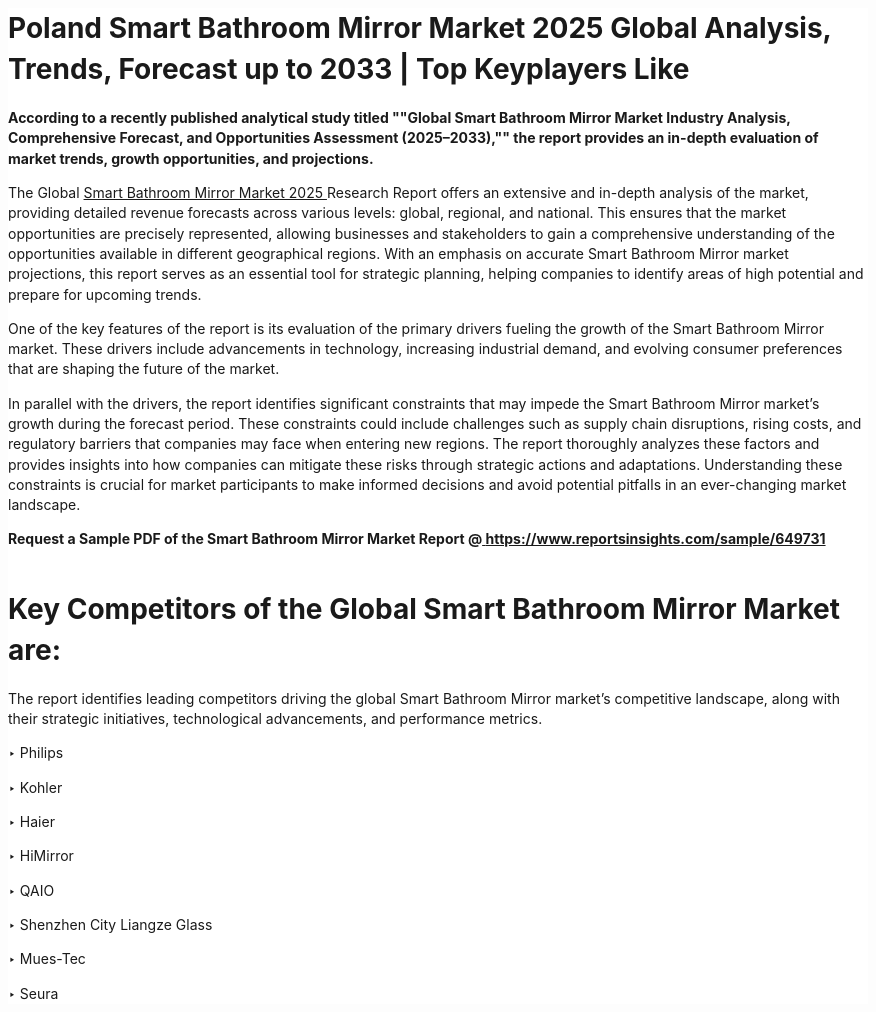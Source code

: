 # Poland Smart Bathroom Mirror Market 2025 Global Analysis, Trends, Forecast up to 2033 | Top Keyplayers Like

<strong>According to a recently published analytical study titled ""Global Smart Bathroom Mirror Market Industry Analysis, Comprehensive Forecast, and Opportunities Assessment (2025–2033),"" the report provides an in-depth evaluation of market trends, growth opportunities, and projections.</strong>

The Global <a href=https://www.reportsinsights.com/sample/649731>Smart Bathroom Mirror Market 2025 </a> Research Report offers an extensive and in-depth analysis of the market, providing detailed revenue forecasts across various levels: global, regional, and national. This ensures that the market opportunities are precisely represented, allowing businesses and stakeholders to gain a comprehensive understanding of the opportunities available in different geographical regions. With an emphasis on accurate Smart Bathroom Mirror market projections, this report serves as an essential tool for strategic planning, helping companies to identify areas of high potential and prepare for upcoming trends.

One of the key features of the report is its evaluation of the primary drivers fueling the growth of the Smart Bathroom Mirror market. These drivers include advancements in technology, increasing industrial demand, and evolving consumer preferences that are shaping the future of the market. 

In parallel with the drivers, the report identifies significant constraints that may impede the Smart Bathroom Mirror market’s growth during the forecast period. These constraints could include challenges such as supply chain disruptions, rising costs, and regulatory barriers that companies may face when entering new regions. The report thoroughly analyzes these factors and provides insights into how companies can mitigate these risks through strategic actions and adaptations. Understanding these constraints is crucial for market participants to make informed decisions and avoid potential pitfalls in an ever-changing market landscape.

<strong>Request a Sample PDF of the Smart Bathroom Mirror Market Report </strong><strong>@<a href=https://www.reportsinsights.com/sample/649731> https://www.reportsinsights.com/sample/649731</a></strong></font>

# <strong>Key Competitors of the Global Smart Bathroom Mirror Market are:</strong>

The report identifies leading competitors driving the global Smart Bathroom Mirror market’s competitive landscape, along with their strategic initiatives, technological advancements, and performance metrics.

‣ Philips

‣ Kohler

‣ Haier

‣ HiMirror

‣ QAIO

‣ Shenzhen City Liangze Glass

‣ Mues-Tec

‣ Seura
